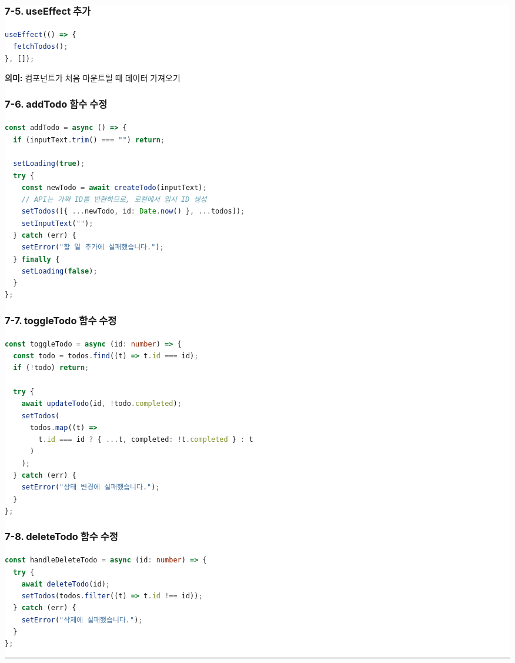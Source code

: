 ### 7-5. useEffect 추가

```typescript
useEffect(() => {
  fetchTodos();
}, []);
```

**의미:** 컴포넌트가 처음 마운트될 때 데이터 가져오기

### 7-6. addTodo 함수 수정

```typescript
const addTodo = async () => {
  if (inputText.trim() === "") return;

  setLoading(true);
  try {
    const newTodo = await createTodo(inputText);
    // API는 가짜 ID를 반환하므로, 로컬에서 임시 ID 생성
    setTodos([{ ...newTodo, id: Date.now() }, ...todos]);
    setInputText("");
  } catch (err) {
    setError("할 일 추가에 실패했습니다.");
  } finally {
    setLoading(false);
  }
};
```

### 7-7. toggleTodo 함수 수정

```typescript
const toggleTodo = async (id: number) => {
  const todo = todos.find((t) => t.id === id);
  if (!todo) return;

  try {
    await updateTodo(id, !todo.completed);
    setTodos(
      todos.map((t) =>
        t.id === id ? { ...t, completed: !t.completed } : t
      )
    );
  } catch (err) {
    setError("상태 변경에 실패했습니다.");
  }
};
```

### 7-8. deleteTodo 함수 수정

```typescript
const handleDeleteTodo = async (id: number) => {
  try {
    await deleteTodo(id);
    setTodos(todos.filter((t) => t.id !== id));
  } catch (err) {
    setError("삭제에 실패했습니다.");
  }
};
```

---